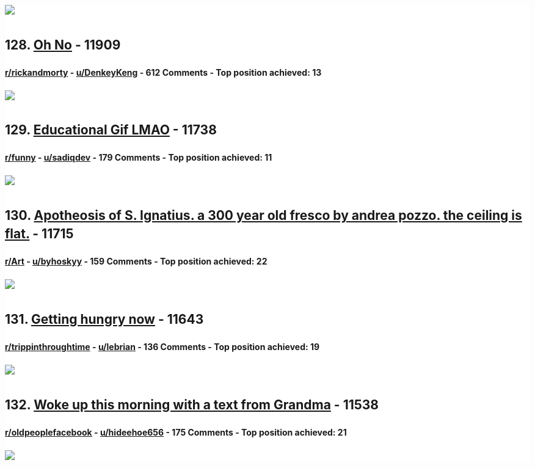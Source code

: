 <a href="https://i.imgur.com/xqSfDD9.jpg"><img src="https://a.thumbs.redditmedia.com/JE-xF-6Mxq8ElFiIkn13nxjYJSFDCGU4ICFwPbI3ls0.jpg"></img></a>

## 128. [Oh No](http://reddit.com/r/rickandmorty/comments/8aeouf/oh_no/) - 11909
#### [r/rickandmorty](http://reddit.com/r/rickandmorty) - [u/DenkeyKeng](http://reddit.com/u/DenkeyKeng) - 612 Comments - Top position achieved: 13

<a href="https://i.redd.it/szqaug8rzdq01.jpg"><img src="https://b.thumbs.redditmedia.com/FYJWICiwaU4_1kfG6epHpUSLWUOO0rpcoJxdfUZ6zBU.jpg"></img></a>

## 129. [Educational Gif LMAO](http://reddit.com/r/funny/comments/8af4n9/educational_gif_lmao/) - 11738
#### [r/funny](http://reddit.com/r/funny) - [u/sadiqdev](http://reddit.com/u/sadiqdev) - 179 Comments - Top position achieved: 11

<a href="https://v.redd.it/l0py4f53deq01"><img src="https://b.thumbs.redditmedia.com/F-pizCcByLkNPewpt2-MdtH0Jc3Csy84au8eIm-_G0k.jpg"></img></a>

## 130. [Apotheosis of S. Ignatius. a 300 year old fresco by andrea pozzo. the ceiling is flat.](http://reddit.com/r/Art/comments/8aksev/apotheosis_of_s_ignatius_a_300_year_old_fresco_by/) - 11715
#### [r/Art](http://reddit.com/r/Art) - [u/byhoskyy](http://reddit.com/u/byhoskyy) - 159 Comments - Top position achieved: 22

<a href="https://i.redd.it/3mv6oq7nojq01.jpg"><img src="https://b.thumbs.redditmedia.com/5Z9-2Z1icj-NwfIec4j1Ptd1Va6tAbpAh4GCu1lRA5Y.jpg"></img></a>

## 131. [Getting hungry now](http://reddit.com/r/trippinthroughtime/comments/8aeh0n/getting_hungry_now/) - 11643
#### [r/trippinthroughtime](http://reddit.com/r/trippinthroughtime) - [u/lebrian](http://reddit.com/u/lebrian) - 136 Comments - Top position achieved: 19

<a href="http://imgur.com/771xi98"><img src="https://b.thumbs.redditmedia.com/tNBHaxe6Y-NdXMKVOaINWOjYgX0C-NlaB9lmxc9ZIOg.jpg"></img></a>

## 132. [Woke up this morning with a text from Grandma](http://reddit.com/r/oldpeoplefacebook/comments/8ai83j/woke_up_this_morning_with_a_text_from_grandma/) - 11538
#### [r/oldpeoplefacebook](http://reddit.com/r/oldpeoplefacebook) - [u/hideehoe656](http://reddit.com/u/hideehoe656) - 175 Comments - Top position achieved: 21

<a href="https://i.redd.it/z5u3wcepthq01.jpg"><img src="https://a.thumbs.redditmedia.com/RPnm9YqVD1WeBR5Rk-Ctj6dbtt4w2OsLrNF5AmNJJC4.jpg"></img></a>

